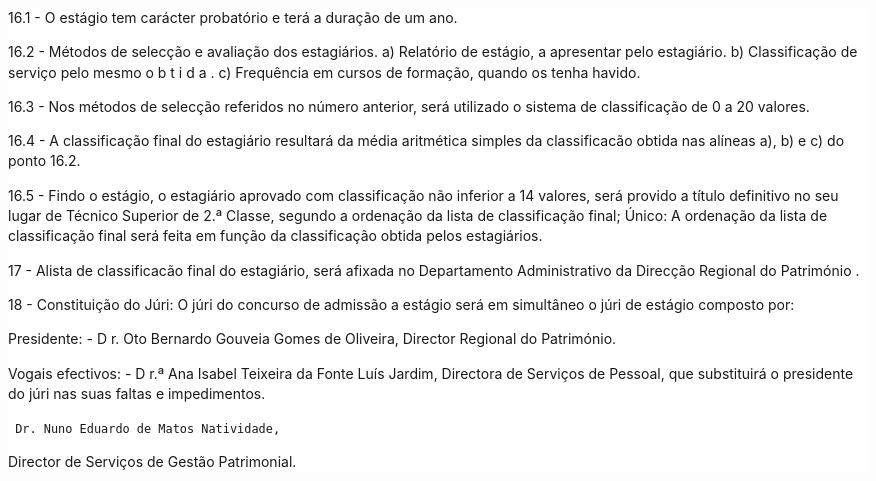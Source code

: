 
16.1 - O estágio tem carácter probatório e terá a
duração de um ano.


16.2 - Métodos de selecção e avaliação dos
estagiários.
a) Relatório de estágio, a apresentar
pelo estagiário.
b) Classificação de serviço pelo mesmo
o b t i d a .
c) Frequência em cursos de formação,
quando os tenha havido.


16.3 - Nos métodos de selecção referidos no
número anterior, será utilizado o sistema de
classificação de 0 a 20 valores.


16.4 - A classificação final do estagiário resultará
da média aritmética simples da classificacão
obtida nas alíneas a), b) e c) do ponto 16.2.



16.5 - Findo o estágio, o estagiário aprovado com
classificação não inferior a 14 valores, será
provido a título definitivo no seu lugar de
Técnico Superior de 2.ª Classe, segundo a
ordenação da lista de classificação final;
Único: A ordenação da lista de classificação
final será feita em função da classificação
obtida pelos estagiários.


17 - Alista de classificacão final do estagiário, será afixada
no Departamento Administrativo da Direcção Regional
do Património .


18 - Constituição do Júri:
O júri do concurso de admissão a estágio será em
simultâneo o júri de estágio composto por:


Presidente:
     - D r. Oto Bernardo Gouveia Gomes de
Oliveira, Director Regional do Património.


Vogais efectivos:
     - D r.ª Ana Isabel Teixeira da Fonte Luís
Jardim, Directora de Serviços de Pessoal,
que substituirá o presidente do júri nas suas
faltas e impedimentos.

     Dr. Nuno Eduardo de Matos Natividade,
Director de Serviços de Gestão Patrimonial.

